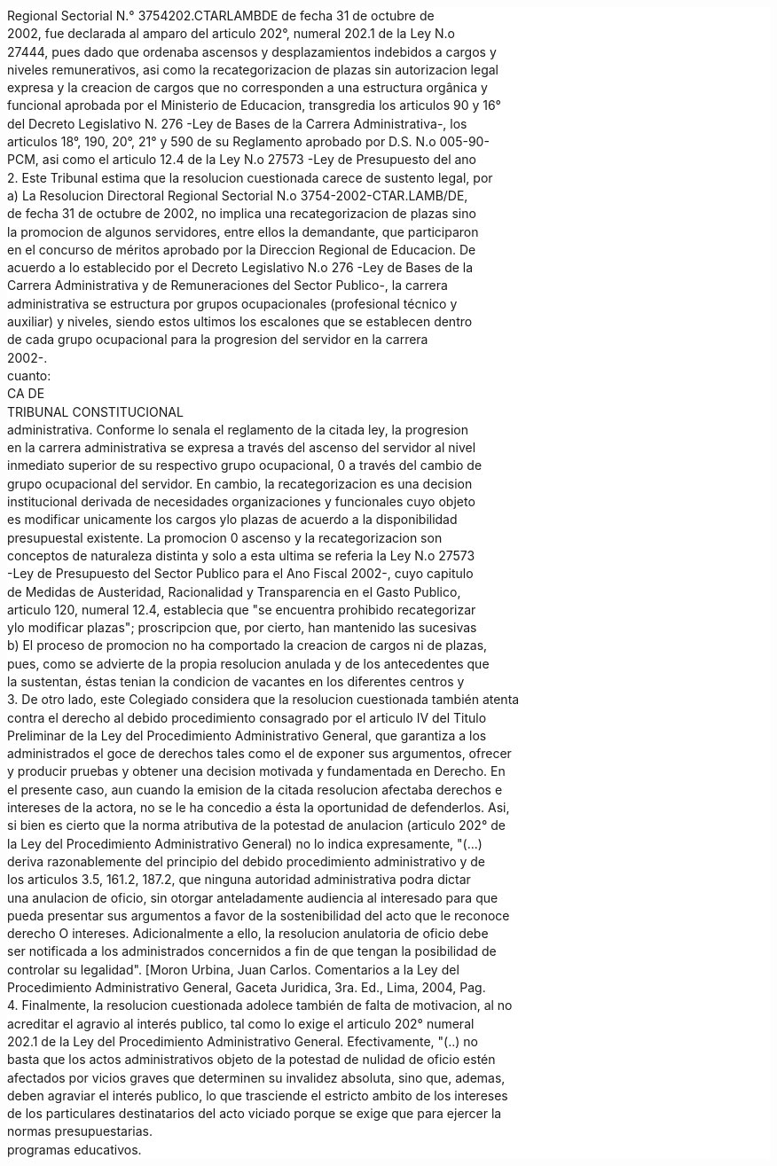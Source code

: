 Regional Sectorial N.° 3754202.CTARLAMBDE de fecha 31 de octubre de  
2002, fue declarada al amparo del articulo 202°, numeral 202.1 de la Ley N.o  
27444, pues dado que ordenaba ascensos y desplazamientos indebidos a cargos y  
niveles remunerativos, asi como la recategorizacion de plazas sin autorizacion legal  
expresa y la creacion de cargos que no corresponden a una estructura orgânica y  
funcional aprobada por el Ministerio de Educacion, transgredia los articulos 90 y 16°  
del Decreto Legislativo N. 276 -Ley de Bases de la Carrera Administrativa-, los  
articulos 18°, 190, 20°, 21° y 590 de su Reglamento aprobado por D.S. N.o 005-90-  
PCM, asi como el articulo 12.4 de la Ley N.o 27573 -Ley de Presupuesto del ano  
2. Este Tribunal estima que la resolucion cuestionada carece de sustento legal, por  
a) La Resolucion Directoral Regional Sectorial N.o 3754-2002-CTAR.LAMB/DE,  
de fecha 31 de octubre de 2002, no implica una recategorizacion de plazas sino  
la promocion de algunos servidores, entre ellos la demandante, que participaron  
en el concurso de méritos aprobado por la Direccion Regional de Educacion. De  
acuerdo a lo establecido por el Decreto Legislativo N.o 276 -Ley de Bases de la  
Carrera Administrativa y de Remuneraciones del Sector Publico-, la carrera  
administrativa se estructura por grupos ocupacionales (profesional técnico y  
auxiliar) y niveles, siendo estos ultimos los escalones que se establecen dentro  
de cada grupo ocupacional para la progresion del servidor en la carrera  
2002-.  
cuanto:  
CA DE  
TRIBUNAL CONSTITUCIONAL  
administrativa. Conforme lo senala el reglamento de la citada ley, la progresion  
en la carrera administrativa se expresa a través del ascenso del servidor al nivel  
inmediato superior de su respectivo grupo ocupacional, 0 a través del cambio de  
grupo ocupacional del servidor. En cambio, la recategorizacion es una decision  
institucional derivada de necesidades organizaciones y funcionales cuyo objeto  
es modificar unicamente los cargos ylo plazas de acuerdo a la disponibilidad  
presupuestal existente. La promocion 0 ascenso y la recategorizacion son  
conceptos de naturaleza distinta y solo a esta ultima se referia la Ley N.o 27573  
-Ley de Presupuesto del Sector Publico para el Ano Fiscal 2002-, cuyo capitulo  
de Medidas de Austeridad, Racionalidad y Transparencia en el Gasto Publico,  
articulo 120, numeral 12.4, establecia que "se encuentra prohibido recategorizar  
ylo modificar plazas"; proscripcion que, por cierto, han mantenido las sucesivas  
b) El proceso de promocion no ha comportado la creacion de cargos ni de plazas,  
pues, como se advierte de la propia resolucion anulada y de los antecedentes que  
la sustentan, éstas tenian la condicion de vacantes en los diferentes centros y  
3. De otro lado, este Colegiado considera que la resolucion cuestionada también atenta  
contra el derecho al debido procedimiento consagrado por el articulo IV del Titulo  
Preliminar de la Ley del Procedimiento Administrativo General, que garantiza a los  
administrados el goce de derechos tales como el de exponer sus argumentos, ofrecer  
y producir pruebas y obtener una decision motivada y fundamentada en Derecho. En  
el presente caso, aun cuando la emision de la citada resolucion afectaba derechos e  
intereses de la actora, no se le ha concedio a ésta la oportunidad de defenderlos. Asi,  
si bien es cierto que la norma atributiva de la potestad de anulacion (articulo 202° de  
la Ley del Procedimiento Administrativo General) no lo indica expresamente, "(...)  
deriva razonablemente del principio del debido procedimiento administrativo y de  
los articulos 3.5, 161.2, 187.2, que ninguna autoridad administrativa podra dictar  
una anulacion de oficio, sin otorgar anteladamente audiencia al interesado para que  
pueda presentar sus argumentos a favor de la sostenibilidad del acto que le reconoce  
derecho O intereses. Adicionalmente a ello, la resolucion anulatoria de oficio debe  
ser notificada a los administrados concernidos a fin de que tengan la posibilidad de  
controlar su legalidad". [Moron Urbina, Juan Carlos. Comentarios a la Ley del  
Procedimiento Administrativo General, Gaceta Juridica, 3ra. Ed., Lima, 2004, Pag.  
4. Finalmente, la resolucion cuestionada adolece también de falta de motivacion, al no  
acreditar el agravio al interés publico, tal como lo exige el articulo 202° numeral  
202.1 de la Ley del Procedimiento Administrativo General. Efectivamente, "(..) no  
basta que los actos administrativos objeto de la potestad de nulidad de oficio estén  
afectados por vicios graves que determinen su invalidez absoluta, sino que, ademas,  
deben agraviar el interés publico, lo que trasciende el estricto ambito de los intereses  
de los particulares destinatarios del acto viciado porque se exige que para ejercer la  
normas presupuestarias.  
programas educativos.  